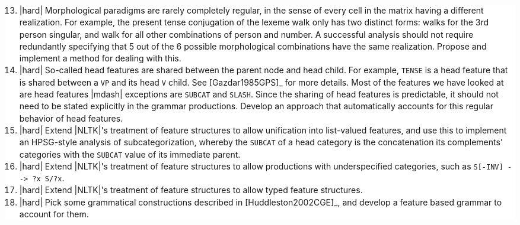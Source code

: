 13. |hard| Morphological paradigms are rarely completely regular, in the
    sense of every cell in the matrix having a different realization.
    For example, the present tense conjugation of the lexeme walk only
    has two distinct forms: walks for the 3rd person singular, and walk
    for all other combinations of person and number. A successful
    analysis should not require redundantly specifying that 5 out of the
    6 possible morphological combinations have the same realization.
    Propose and implement a method for dealing with this.
14. |hard| So-called head features are shared between the parent node
    and head child. For example, `TENSE` is a head feature that is
    shared between a `VP` and its head `V` child. See
    \[Gazdar1985GPS\]\_ for more details. Most of the features we have
    looked at are head features |mdash| exceptions are `SUBCAT` and
    `SLASH`. Since the sharing of head features is predictable, it
    should not need to be stated explicitly in the grammar productions.
    Develop an approach that automatically accounts for this regular
    behavior of head features.
15. |hard| Extend |NLTK|'s treatment of feature structures to allow
    unification into list-valued features, and use this to implement an
    HPSG-style analysis of subcategorization, whereby the `SUBCAT` of a
    head category is the concatenation its complements' categories with
    the `SUBCAT` value of its immediate parent.
16. |hard| Extend |NLTK|'s treatment of feature structures to allow
    productions with underspecified categories, such as
    `S[-INV] --> ?x S/?x`.
17. |hard| Extend |NLTK|'s treatment of feature structures to allow
    typed feature structures.
18. |hard| Pick some grammatical constructions described in
    \[Huddleston2002CGE\]\_, and develop a feature based grammar to
    account for them.

